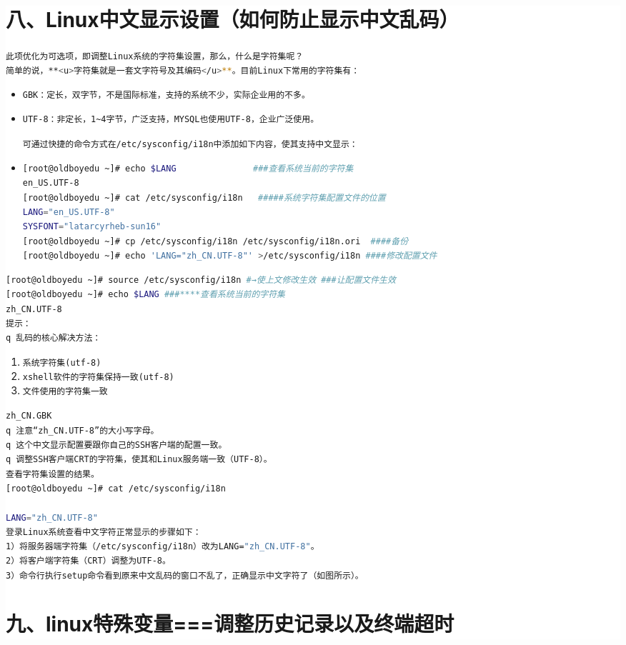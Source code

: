 # **八、Linux中文显示设置（如何防止显示中文乱码）**

```bash
此项优化为可选项，即调整Linux系统的字符集设置，那么，什么是字符集呢？
简单的说，**<u>字符集就是一套文字符号及其编码</u>**。目前Linux下常用的字符集有：
```

- `GBK：定长，双字节，不是国际标准，支持的系统不少，实际企业用的不多。`

- `UTF-8：非定长，1~4字节，广泛支持，MYSQL也使用UTF-8，企业广泛使用。`

  `可通过快捷的命令方式在/etc/sysconfig/i18n中添加如下内容，使其支持中文显示：`

- ```bash
  [root@oldboyedu ~]# echo $LANG               ###查看系统当前的字符集
  en_US.UTF-8
  [root@oldboyedu ~]# cat /etc/sysconfig/i18n   #####系统字符集配置文件的位置
  LANG="en_US.UTF-8"
  SYSFONT="latarcyrheb-sun16"
  [root@oldboyedu ~]# cp /etc/sysconfig/i18n /etc/sysconfig/i18n.ori  ####备份
  [root@oldboyedu ~]# echo 'LANG="zh_CN.UTF-8"' >/etc/sysconfig/i18n ####修改配置文件
  ```

<!-- →相当于用vi /etc/sysconfig/i18n 添加LANG="zh_CN.UTF-8"内容 -->

```bash
[root@oldboyedu ~]# source /etc/sysconfig/i18n #→使上文修改生效 ###让配置文件生效
[root@oldboyedu ~]# echo $LANG ###****查看系统当前的字符集
zh_CN.UTF-8
提示：
q 乱码的核心解决方法：
```

1. `系统字符集(utf-8)`
2. `xshell软件的字符集保持一致(utf-8)`
3. `文件使用的字符集一致`

```bash
zh_CN.GBK
q 注意“zh_CN.UTF-8”的大小写字母。
q 这个中文显示配置要跟你自己的SSH客户端的配置一致。
q 调整SSH客户端CRT的字符集，使其和Linux服务端一致（UTF-8）。
查看字符集设置的结果。
[root@oldboyedu ~]# cat /etc/sysconfig/i18n

LANG="zh_CN.UTF-8"
登录Linux系统查看中文字符正常显示的步骤如下：
1）将服务器端字符集（/etc/sysconfig/i18n）改为LANG="zh_CN.UTF-8"。
2）将客户端字符集（CRT）调整为UTF-8。
3）命令行执行setup命令看到原来中文乱码的窗口不乱了，正确显示中文字符了（如图所示）。
```

# **九、linux特殊变量===调整历史记录以及终端超时**
